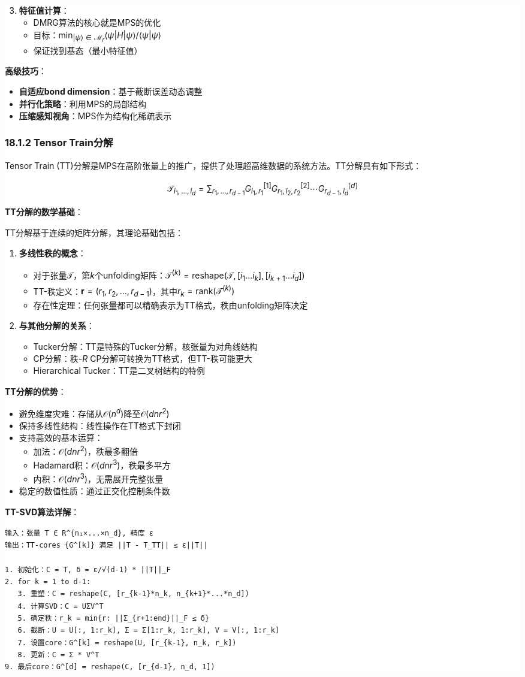 3. **特征值计算**：
   - DMRG算法的核心就是MPS的优化
   - 目标：$\min_{|\psi\rangle \in \mathcal{M}_r} \langle\psi|H|\psi\rangle / \langle\psi|\psi\rangle$
   - 保证找到基态（最小特征值）

**高级技巧**：
- **自适应bond dimension**：基于截断误差动态调整
- **并行化策略**：利用MPS的局部结构
- **压缩感知视角**：MPS作为结构化稀疏表示

### 18.1.2 Tensor Train分解

Tensor Train (TT)分解是MPS在高阶张量上的推广，提供了处理超高维数据的系统方法。TT分解具有如下形式：

$$\mathcal{T}_{i_1,...,i_d} = \sum_{r_1,...,r_{d-1}} G^{[1]}_{i_1,r_1} G^{[2]}_{r_1,i_2,r_2} \cdots G^{[d]}_{r_{d-1},i_d}$$

**TT分解的数学基础**：

TT分解基于连续的矩阵分解，其理论基础包括：

1. **多线性秩的概念**：
   - 对于张量$\mathcal{T}$，第$k$个unfolding矩阵：$\mathcal{T}^{(k)} = \text{reshape}(\mathcal{T}, [i_1...i_k], [i_{k+1}...i_d])$
   - TT-秩定义：$\mathbf{r} = (r_1, r_2, ..., r_{d-1})$，其中$r_k = \text{rank}(\mathcal{T}^{(k)})$
   - 存在性定理：任何张量都可以精确表示为TT格式，秩由unfolding矩阵决定

2. **与其他分解的关系**：
   - Tucker分解：TT是特殊的Tucker分解，核张量为对角线结构
   - CP分解：秩-$R$ CP分解可转换为TT格式，但TT-秩可能更大
   - Hierarchical Tucker：TT是二叉树结构的特例

**TT分解的优势**：
- 避免维度灾难：存储从$\mathcal{O}(n^d)$降至$\mathcal{O}(dnr^2)$
- 保持多线性结构：线性操作在TT格式下封闭
- 支持高效的基本运算：
  - 加法：$\mathcal{O}(dnr^2)$，秩最多翻倍
  - Hadamard积：$\mathcal{O}(dnr^3)$，秩最多平方
  - 内积：$\mathcal{O}(dnr^3)$，无需展开完整张量
- 稳定的数值性质：通过正交化控制条件数

**TT-SVD算法详解**：

```
输入：张量 T ∈ R^{n₁×...×n_d}, 精度 ε
输出：TT-cores {G^[k]} 满足 ||T - T_TT|| ≤ ε||T||

1. 初始化：C = T, δ = ε/√(d-1) * ||T||_F
2. for k = 1 to d-1:
   3. 重塑：C = reshape(C, [r_{k-1}*n_k, n_{k+1}*...*n_d])
   4. 计算SVD：C = UΣV^T
   5. 确定秩：r_k = min{r: ||Σ_{r+1:end}||_F ≤ δ}
   6. 截断：U = U[:, 1:r_k], Σ = Σ[1:r_k, 1:r_k], V = V[:, 1:r_k]
   7. 设置core：G^[k] = reshape(U, [r_{k-1}, n_k, r_k])
   8. 更新：C = Σ * V^T
9. 最后core：G^[d] = reshape(C, [r_{d-1}, n_d, 1])
```
